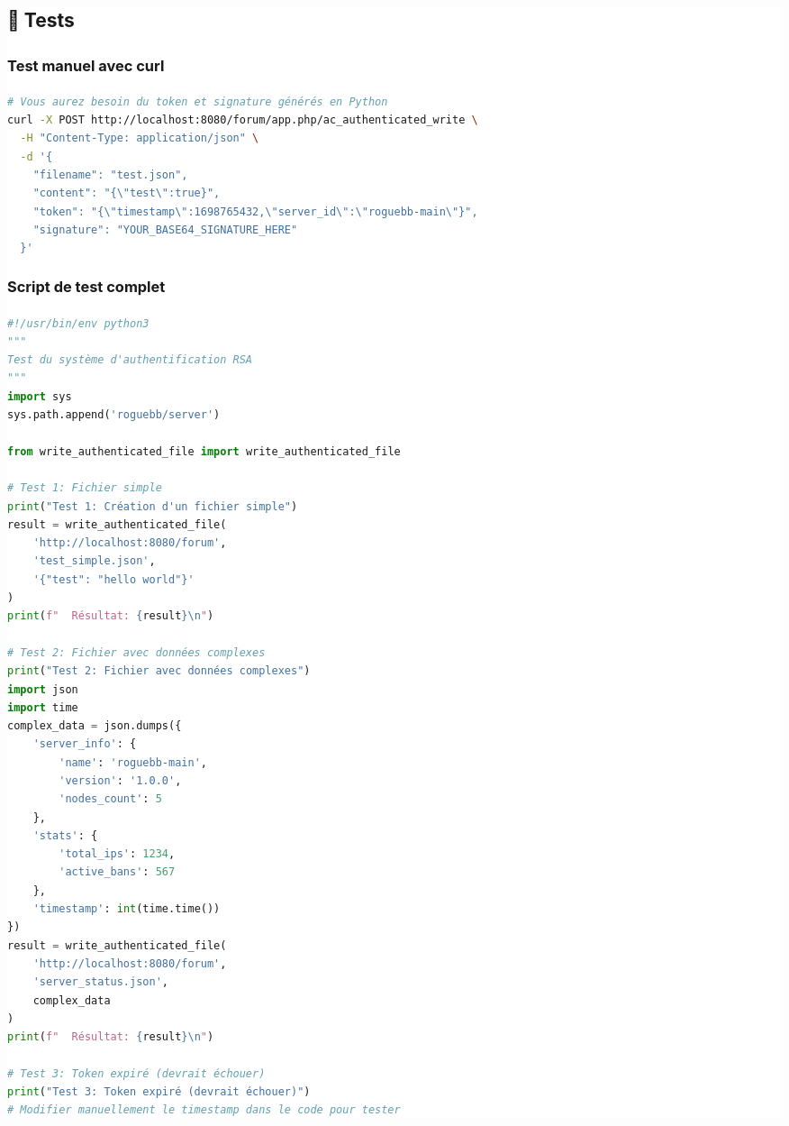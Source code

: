 
## 🧪 Tests

### Test manuel avec curl

```bash
# Vous aurez besoin du token et signature générés en Python
curl -X POST http://localhost:8080/forum/app.php/ac_authenticated_write \
  -H "Content-Type: application/json" \
  -d '{
    "filename": "test.json",
    "content": "{\"test\":true}",
    "token": "{\"timestamp\":1698765432,\"server_id\":\"roguebb-main\"}",
    "signature": "YOUR_BASE64_SIGNATURE_HERE"
  }'
```

### Script de test complet

```python
#!/usr/bin/env python3
"""
Test du système d'authentification RSA
"""
import sys
sys.path.append('roguebb/server')

from write_authenticated_file import write_authenticated_file

# Test 1: Fichier simple
print("Test 1: Création d'un fichier simple")
result = write_authenticated_file(
    'http://localhost:8080/forum',
    'test_simple.json',
    '{"test": "hello world"}'
)
print(f"  Résultat: {result}\n")

# Test 2: Fichier avec données complexes
print("Test 2: Fichier avec données complexes")
import json
import time
complex_data = json.dumps({
    'server_info': {
        'name': 'roguebb-main',
        'version': '1.0.0',
        'nodes_count': 5
    },
    'stats': {
        'total_ips': 1234,
        'active_bans': 567
    },
    'timestamp': int(time.time())
})
result = write_authenticated_file(
    'http://localhost:8080/forum',
    'server_status.json',
    complex_data
)
print(f"  Résultat: {result}\n")

# Test 3: Token expiré (devrait échouer)
print("Test 3: Token expiré (devrait échouer)")
# Modifier manuellement le timestamp dans le code pour tester
```